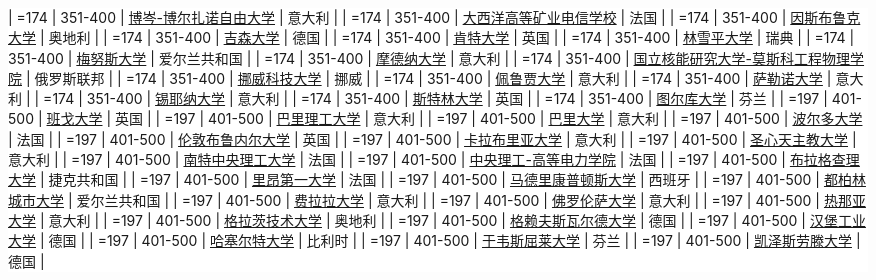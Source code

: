 | =174   | 351-400  | [博岑-博尔扎诺自由大学](https://www.timeshighereducation.com/world-university-rankings/free-university-bozen-bolzano) | 意大利       |
| =174   | 351-400  | [大西洋高等矿业电信学校](https://www.timeshighereducation.com/world-university-rankings/imt-atlantique) | 法国         |
| =174   | 351-400  | [因斯布鲁克大学](https://www.timeshighereducation.com/world-university-rankings/university-innsbruck) | 奥地利       |
| =174   | 351-400  | [吉森大学](https://www.timeshighereducation.com/world-university-rankings/justus-liebig-university-giessen) | 德国         |
| =174   | 351-400  | [肯特大学](https://www.timeshighereducation.com/world-university-rankings/university-kent) | 英国         |
| =174   | 351-400  | [林雪平大学](https://www.timeshighereducation.com/world-university-rankings/linkoping-university) | 瑞典         |
| =174   | 351-400  | [梅努斯大学](https://www.timeshighereducation.com/world-university-rankings/maynooth-university) | 爱尔兰共和国 |
| =174   | 351-400  | [摩德纳大学](https://www.timeshighereducation.com/world-university-rankings/university-modena-and-reggio-emilia) | 意大利       |
| =174   | 351-400  | [国立核能研究大学-莫斯科工程物理学院](https://www.timeshighereducation.com/world-university-rankings/national-research-nuclear-university-mephi) | 俄罗斯联邦   |
| =174   | 351-400  | [挪威科技大学](https://www.timeshighereducation.com/world-university-rankings/norwegian-university-science-and-technology) | 挪威         |
| =174   | 351-400  | [佩鲁贾大学](https://www.timeshighereducation.com/world-university-rankings/university-perugia) | 意大利       |
| =174   | 351-400  | [萨勒诺大学](https://www.timeshighereducation.com/world-university-rankings/university-salerno) | 意大利       |
| =174   | 351-400  | [锡耶纳大学](https://www.timeshighereducation.com/world-university-rankings/university-siena) | 意大利       |
| =174   | 351-400  | [斯特林大学](https://www.timeshighereducation.com/world-university-rankings/university-stirling) | 英国         |
| =174   | 351-400  | [图尔库大学](https://www.timeshighereducation.com/world-university-rankings/university-turku) | 芬兰         |
| =197   | 401-500  | [班戈大学](https://www.timeshighereducation.com/world-university-rankings/bangor-university) | 英国         |
| =197   | 401-500  | [巴里理工大学](https://www.timeshighereducation.com/world-university-rankings/polytechnic-university-bari) | 意大利       |
| =197   | 401-500  | [巴里大学](https://www.timeshighereducation.com/world-university-rankings/university-bari-aldo-moro) | 意大利       |
| =197   | 401-500  | [波尔多大学](https://www.timeshighereducation.com/world-university-rankings/university-bordeaux) | 法国         |
| =197   | 401-500  | [伦敦布鲁内尔大学](https://www.timeshighereducation.com/world-university-rankings/brunel-university-london) | 英国         |
| =197   | 401-500  | [卡拉布里亚大学](https://www.timeshighereducation.com/world-university-rankings/university-calabria) | 意大利       |
| =197   | 401-500  | [圣心天主教大学](https://www.timeshighereducation.com/world-university-rankings/catholic-university-sacred-heart) | 意大利       |
| =197   | 401-500  | [南特中央理工大学](https://www.timeshighereducation.com/world-university-rankings/centrale-nantes) | 法国         |
| =197   | 401-500  | [中央理工-高等电力学院](https://www.timeshighereducation.com/world-university-rankings/centralesupelec) | 法国         |
| =197   | 401-500  | [布拉格查理大学](https://www.timeshighereducation.com/world-university-rankings/charles-university-prague) | 捷克共和国   |
| =197   | 401-500  | [里昂第一大学](https://www.timeshighereducation.com/world-university-rankings/claude-bernard-university-lyon-1) | 法国         |
| =197   | 401-500  | [马德里康普顿斯大学](https://www.timeshighereducation.com/world-university-rankings/complutense-university-madrid) | 西班牙       |
| =197   | 401-500  | [都柏林城市大学](https://www.timeshighereducation.com/world-university-rankings/dublin-city-university) | 爱尔兰共和国 |
| =197   | 401-500  | [费拉拉大学](https://www.timeshighereducation.com/world-university-rankings/university-ferrara) | 意大利       |
| =197   | 401-500  | [佛罗伦萨大学](https://www.timeshighereducation.com/world-university-rankings/university-florence) | 意大利       |
| =197   | 401-500  | [热那亚大学](https://www.timeshighereducation.com/world-university-rankings/university-genoa) | 意大利       |
| =197   | 401-500  | [格拉茨技术大学](https://www.timeshighereducation.com/world-university-rankings/graz-university-technology) | 奥地利       |
| =197   | 401-500  | [格赖夫斯瓦尔德大学](https://www.timeshighereducation.com/world-university-rankings/university-greifswald) | 德国         |
| =197   | 401-500  | [汉堡工业大学](https://www.timeshighereducation.com/world-university-rankings/hamburg-university-technology) | 德国         |
| =197   | 401-500  | [哈塞尔特大学](https://www.timeshighereducation.com/world-university-rankings/hasselt-university) | 比利时       |
| =197   | 401-500  | [于韦斯屈莱大学](https://www.timeshighereducation.com/world-university-rankings/university-jyvaskyla) | 芬兰         |
| =197   | 401-500  | [凯泽斯劳滕大学](https://www.timeshighereducation.com/world-university-rankings/university-kaiserslautern) | 德国         |